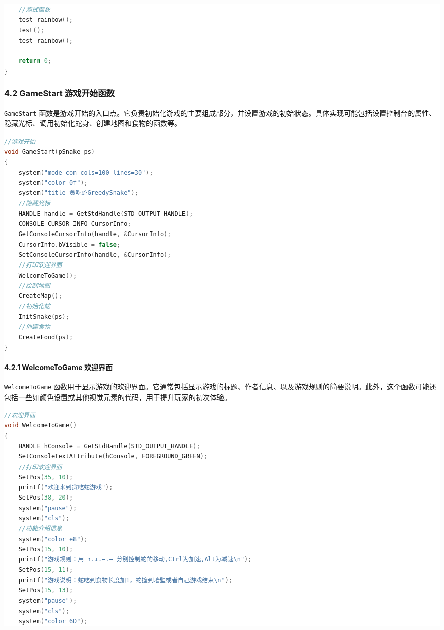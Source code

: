 ```cpp
	//测试函数
	test_rainbow();
	test();
	test_rainbow();

	return 0;
}
```

### 4.2 GameStart 游戏开始函数

`GameStart`
函数是游戏开始的入口点。它负责初始化游戏的主要组成部分，并设置游戏的初始状态。具体实现可能包括设置控制台的属性、隐藏光标、调用初始化蛇身、创建地图和食物的函数等。

```cpp
//游戏开始
void GameStart(pSnake ps)
{
	system("mode con cols=100 lines=30");
	system("color 0f");
	system("title 贪吃蛇GreedySnake");
	//隐藏光标
	HANDLE handle = GetStdHandle(STD_OUTPUT_HANDLE);
	CONSOLE_CURSOR_INFO CursorInfo;
	GetConsoleCursorInfo(handle, &CursorInfo);
	CursorInfo.bVisible = false;
	SetConsoleCursorInfo(handle, &CursorInfo);
	//打印欢迎界面
	WelcomeToGame();
	//绘制地图
	CreateMap();
	//初始化蛇
	InitSnake(ps);
	//创建食物
	CreateFood(ps);
}
```

#### 4.2.1 WelcomeToGame 欢迎界面

`WelcomeToGame`
函数用于显示游戏的欢迎界面。它通常包括显示游戏的标题、作者信息、以及游戏规则的简要说明。此外，这个函数可能还包括一些如颜色设置或其他视觉元素的代码，用于提升玩家的初次体验。

```cpp
//欢迎界面
void WelcomeToGame()
{
	HANDLE hConsole = GetStdHandle(STD_OUTPUT_HANDLE);
	SetConsoleTextAttribute(hConsole, FOREGROUND_GREEN);
	//打印欢迎界面
	SetPos(35, 10);
	printf("欢迎来到贪吃蛇游戏");
	SetPos(38, 20);
	system("pause");
	system("cls");
	//功能介绍信息
	system("color e8");
	SetPos(15, 10);
	printf("游戏规则：用 ↑.↓.←.→ 分别控制蛇的移动,Ctrl为加速,Alt为减速\n");
	SetPos(15, 11);
	printf("游戏说明：蛇吃到食物长度加1，蛇撞到墙壁或者自己游戏结束\n");
	SetPos(15, 13);
	system("pause");
	system("cls");
	system("color 6D");
```